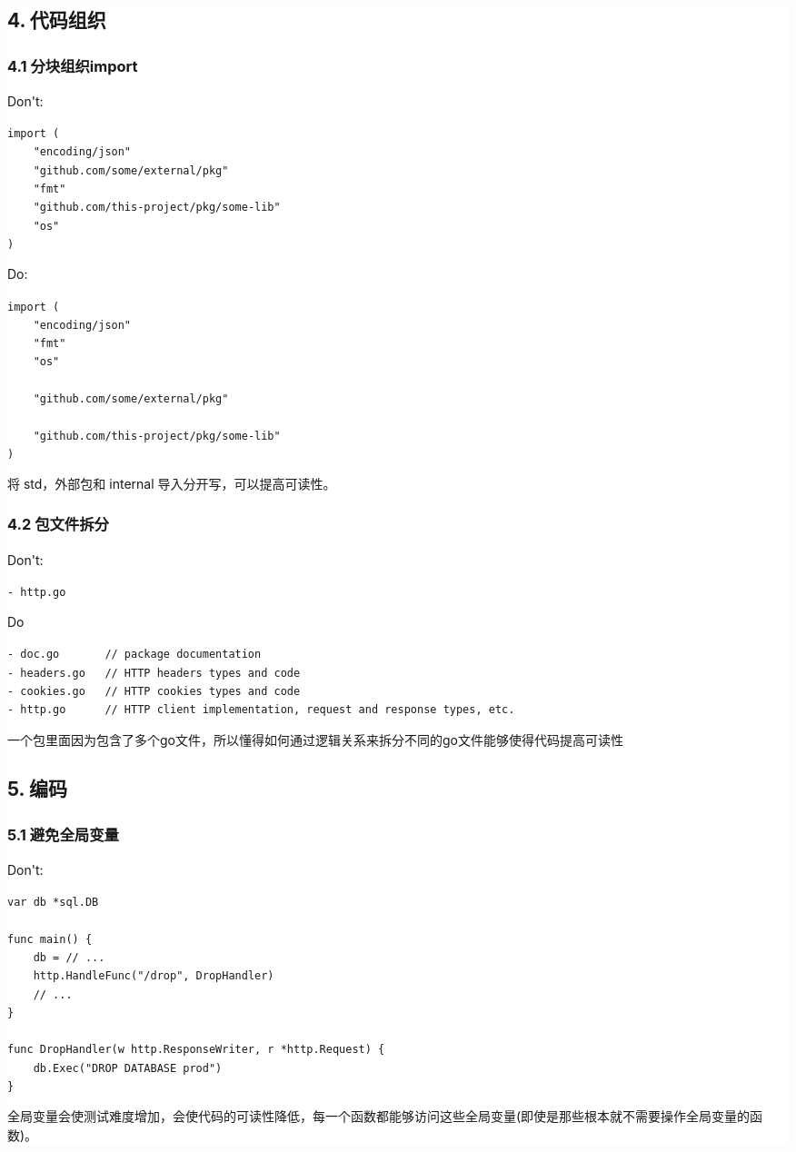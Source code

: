 ## 4. 代码组织

### 4.1 分块组织import
Don't:
```
import (
	"encoding/json"
	"github.com/some/external/pkg"
	"fmt"
	"github.com/this-project/pkg/some-lib"
	"os"
)
```
Do:
```
import (
	"encoding/json"
	"fmt"
	"os"

	"github.com/some/external/pkg"

	"github.com/this-project/pkg/some-lib"
)
```
将 std，外部包和 internal 导入分开写，可以提高可读性。

### 4.2 包文件拆分
Don't:
```
- http.go 
```
Do
```
- doc.go       // package documentation
- headers.go   // HTTP headers types and code
- cookies.go   // HTTP cookies types and code
- http.go      // HTTP client implementation, request and response types, etc.
```
一个包里面因为包含了多个go文件，所以懂得如何通过逻辑关系来拆分不同的go文件能够使得代码提高可读性


## 5. 编码
### 5.1 避免全局变量
Don't:
```
var db *sql.DB

func main() {
	db = // ...
	http.HandleFunc("/drop", DropHandler)
	// ...
}

func DropHandler(w http.ResponseWriter, r *http.Request) {
	db.Exec("DROP DATABASE prod")
}
```
全局变量会使测试难度增加，会使代码的可读性降低，每一个函数都能够访问这些全局变量(即使是那些根本就不需要操作全局变量的函数)。
